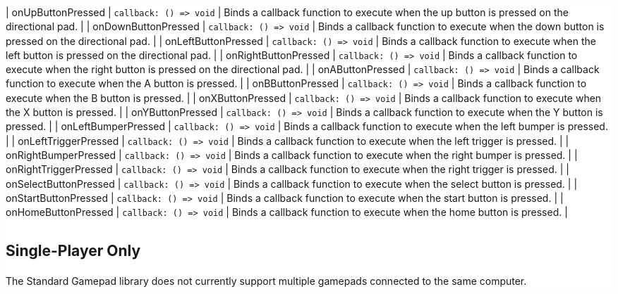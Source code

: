 | onUpButtonPressed         | `callback: () => void`               | Binds a callback function to execute when the up button is pressed on the directional pad.                                                                                                                                         |
| onDownButtonPressed       | `callback: () => void`               | Binds a callback function to execute when the down button is pressed on the directional pad.                                                                                                                                       |
| onLeftButtonPressed       | `callback: () => void`               | Binds a callback function to execute when the left button is pressed on the directional pad.                                                                                                                                       |
| onRightButtonPressed      | `callback: () => void`               | Binds a callback function to execute when the right button is pressed on the directional pad.                                                                                                                                      |
| onAButtonPressed          | `callback: () => void`               | Binds a callback function to execute when the A button is pressed.                                                                                                                                                                 |
| onBButtonPressed          | `callback: () => void`               | Binds a callback function to execute when the B button is pressed.                                                                                                                                                                 |
| onXButtonPressed          | `callback: () => void`               | Binds a callback function to execute when the X button is pressed.                                                                                                                                                                 |
| onYButtonPressed          | `callback: () => void`               | Binds a callback function to execute when the Y button is pressed.                                                                                                                                                                 |
| onLeftBumperPressed       | `callback: () => void`               | Binds a callback function to execute when the left bumper is pressed.                                                                                                                                                              |
| onLeftTriggerPressed      | `callback: () => void`               | Binds a callback function to execute when the left trigger is pressed.                                                                                                                                                             |
| onRightBumperPressed      | `callback: () => void`               | Binds a callback function to execute when the right bumper is pressed.                                                                                                                                                             |
| onRightTriggerPressed     | `callback: () => void`               | Binds a callback function to execute when the right trigger is pressed.                                                                                                                                                            |
| onSelectButtonPressed     | `callback: () => void`               | Binds a callback function to execute when the select button is pressed.                                                                                                                                                            |
| onStartButtonPressed      | `callback: () => void`               | Binds a callback function to execute when the start button is pressed.                                                                                                                                                             |
| onHomeButtonPressed       | `callback: () => void`               | Binds a callback function to execute when the home button is pressed.                                                                                                                                                              |

## Single-Player Only

The Standard Gamepad library does not currently support multiple gamepads connected to the same computer.
